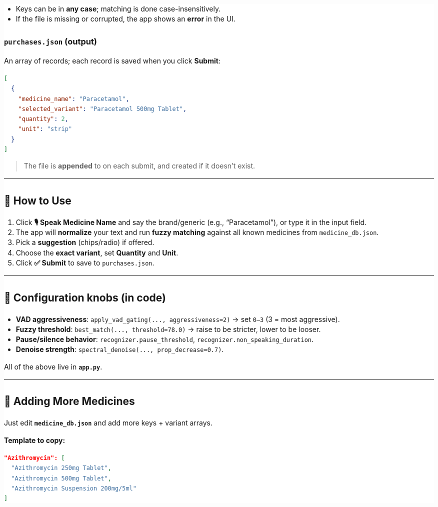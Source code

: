 - Keys can be in **any case**; matching is done case-insensitively.
- If the file is missing or corrupted, the app shows an **error** in the UI.

### `purchases.json` (output)

An array of records; each record is saved when you click **Submit**:

```json
[
  {
    "medicine_name": "Paracetamol",
    "selected_variant": "Paracetamol 500mg Tablet",
    "quantity": 2,
    "unit": "strip"
  }
]
```

> The file is **appended** to on each submit, and created if it doesn’t exist.

---

## 🧭 How to Use

1. Click **🎙️ Speak Medicine Name** and say the brand/generic (e.g., “Paracetamol”), or type it in the input field.
2. The app will **normalize** your text and run **fuzzy matching** against all known medicines from `medicine_db.json`.
3. Pick a **suggestion** (chips/radio) if offered.
4. Choose the **exact variant**, set **Quantity** and **Unit**.
5. Click **✅ Submit** to save to `purchases.json`.

---

## 🔧 Configuration knobs (in code)

- **VAD aggressiveness**: `apply_vad_gating(..., aggressiveness=2)` → set `0–3` (3 = most aggressive).
- **Fuzzy threshold**: `best_match(..., threshold=78.0)` → raise to be stricter, lower to be looser.
- **Pause/silence behavior**: `recognizer.pause_threshold`, `recognizer.non_speaking_duration`.
- **Denoise strength**: `spectral_denoise(..., prop_decrease=0.7)`.

All of the above live in **`app.py`**.

---

## 🧪 Adding More Medicines

Just edit **`medicine_db.json`** and add more keys + variant arrays.

**Template to copy:**
```json
"Azithromycin": [
  "Azithromycin 250mg Tablet",
  "Azithromycin 500mg Tablet",
  "Azithromycin Suspension 200mg/5ml"
]
```

